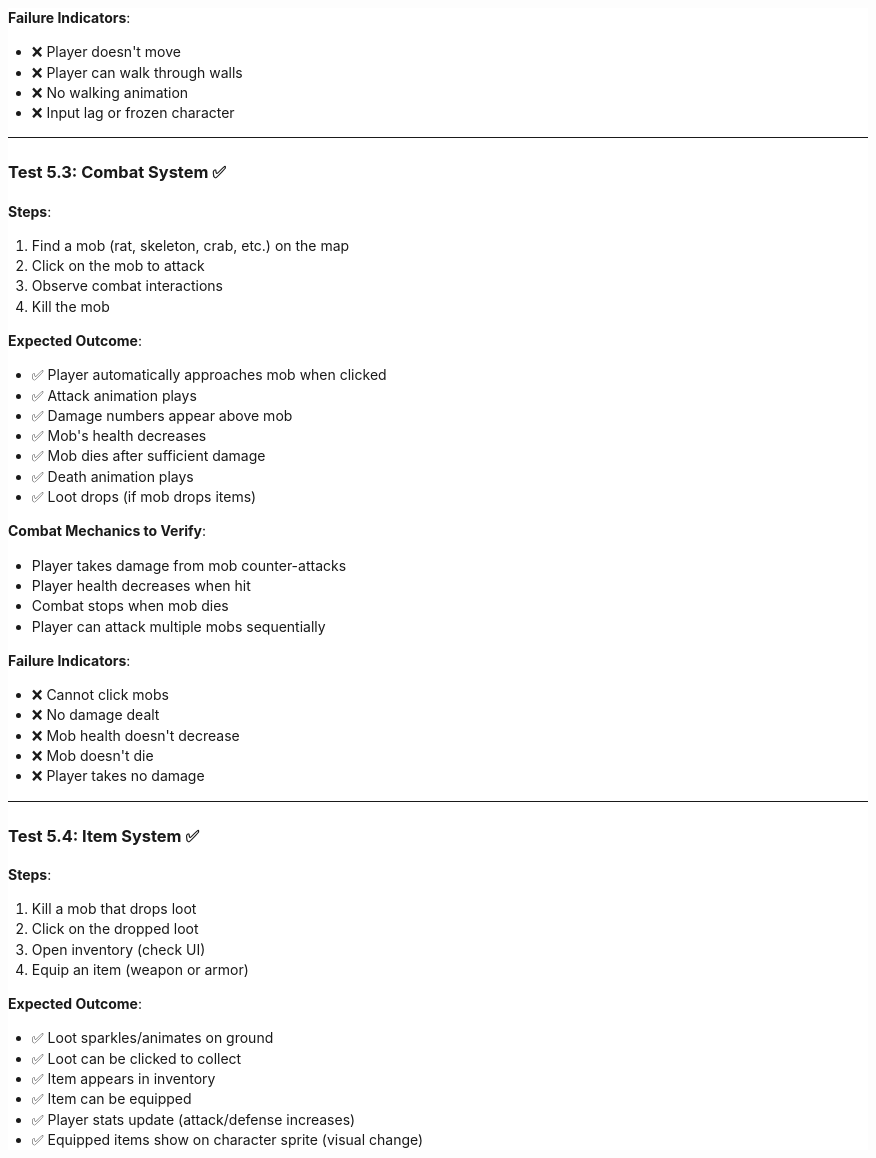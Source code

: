 **Failure Indicators**:
- ❌ Player doesn't move
- ❌ Player can walk through walls
- ❌ No walking animation
- ❌ Input lag or frozen character

---

### Test 5.3: Combat System ✅

**Steps**:
1. Find a mob (rat, skeleton, crab, etc.) on the map
2. Click on the mob to attack
3. Observe combat interactions
4. Kill the mob

**Expected Outcome**:
- ✅ Player automatically approaches mob when clicked
- ✅ Attack animation plays
- ✅ Damage numbers appear above mob
- ✅ Mob's health decreases
- ✅ Mob dies after sufficient damage
- ✅ Death animation plays
- ✅ Loot drops (if mob drops items)

**Combat Mechanics to Verify**:
- Player takes damage from mob counter-attacks
- Player health decreases when hit
- Combat stops when mob dies
- Player can attack multiple mobs sequentially

**Failure Indicators**:
- ❌ Cannot click mobs
- ❌ No damage dealt
- ❌ Mob health doesn't decrease
- ❌ Mob doesn't die
- ❌ Player takes no damage

---

### Test 5.4: Item System ✅

**Steps**:
1. Kill a mob that drops loot
2. Click on the dropped loot
3. Open inventory (check UI)
4. Equip an item (weapon or armor)

**Expected Outcome**:
- ✅ Loot sparkles/animates on ground
- ✅ Loot can be clicked to collect
- ✅ Item appears in inventory
- ✅ Item can be equipped
- ✅ Player stats update (attack/defense increases)
- ✅ Equipped items show on character sprite (visual change)
